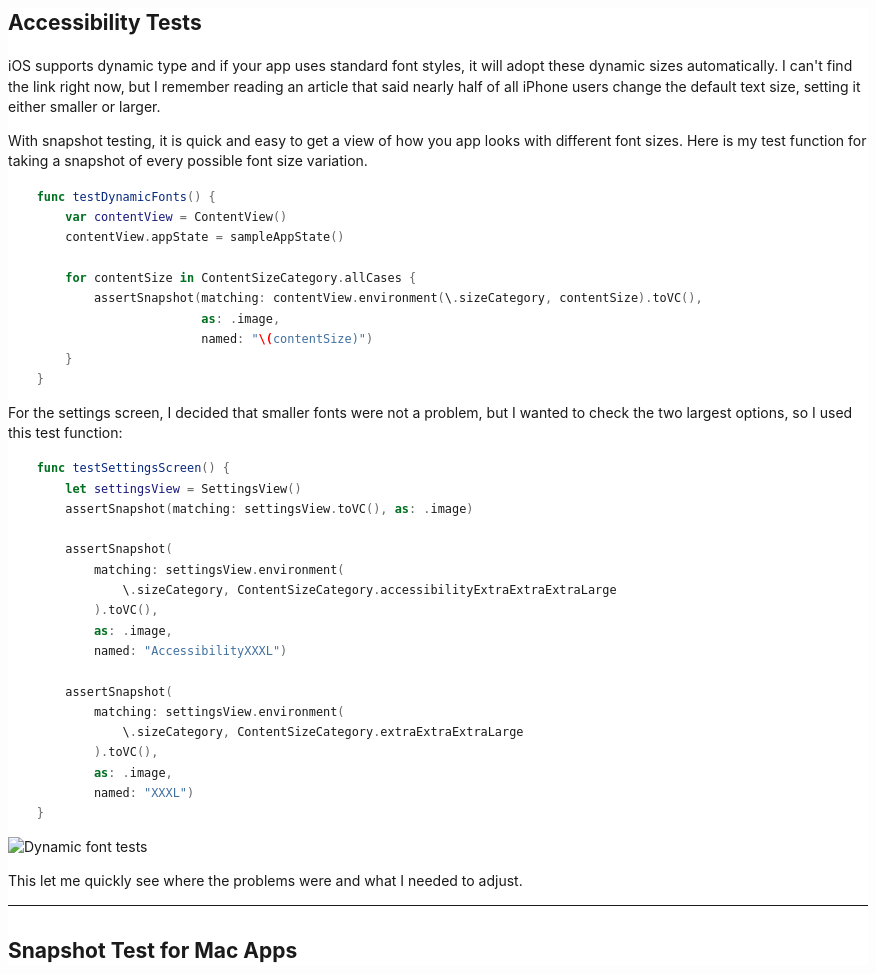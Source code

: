 
## Accessibility Tests

iOS supports dynamic type and if your app uses standard font styles, it will adopt these dynamic sizes automatically. I can't find the link right now, but I remember reading an article that said nearly half of all iPhone users change the default text size, setting it either smaller or larger.

With snapshot testing, it is quick and easy to get a view of how you app looks with different font sizes. Here is my test function for taking a snapshot of every possible font size variation.

```swift
    func testDynamicFonts() {
        var contentView = ContentView()
        contentView.appState = sampleAppState()

        for contentSize in ContentSizeCategory.allCases {
            assertSnapshot(matching: contentView.environment(\.sizeCategory, contentSize).toVC(),
                           as: .image,
                           named: "\(contentSize)")
        }
    }
```

For the settings screen, I decided that smaller fonts were not a problem, but I wanted to check the two largest options, so I used this test function:

```swift
    func testSettingsScreen() {
        let settingsView = SettingsView()
        assertSnapshot(matching: settingsView.toVC(), as: .image)

        assertSnapshot(
            matching: settingsView.environment(
                \.sizeCategory, ContentSizeCategory.accessibilityExtraExtraExtraLarge
            ).toVC(),
            as: .image,
            named: "AccessibilityXXXL")

        assertSnapshot(
            matching: settingsView.environment(
                \.sizeCategory, ContentSizeCategory.extraExtraExtraLarge
            ).toVC(),
            as: .image,
            named: "XXXL")
    }
```

![Dynamic font tests][i7]

This let me quickly see where the problems were and what I needed to adjust.

---

## Snapshot Test for Mac Apps


[1]: https://www.vadimbulavin.com/snapshot-testing-swiftui-views/
[2]: https://www.pointfree.co/episodes/ep86-swiftui-snapshot-testing
[3]: https://github.com/pointfreeco/swift-snapshot-testing
[4]: /post/2020/name_this_app/
[5]: https://twitter.com/V8tr
[6]: https://www.twitter.com/mbrandonw
[7]: https://www.twitter.com/stephencelis
[8]: https://www.pointfree.co
[9]: /contact/
[10]: https://www.youtube.com/watch?v=dFQtFJsvt04
[11]: https://twitter.com/azamsharp
[i1]: /images/2020/Snapshot-TestImage1.png
[i2]: /images/2020/Snapshot-AddPackage.png
[i3]: /images/2020/Snapshot-SetTarget.png
[i4]: /images/2020/Snapshot-Test1Result.png
[i5]: /images/2020/Snapshot-FailedTest.png
[i6]: /images/2020/Snapshot-TestResults.png
[i7]: /images/2020/Snapshot-DynamicFonts.png